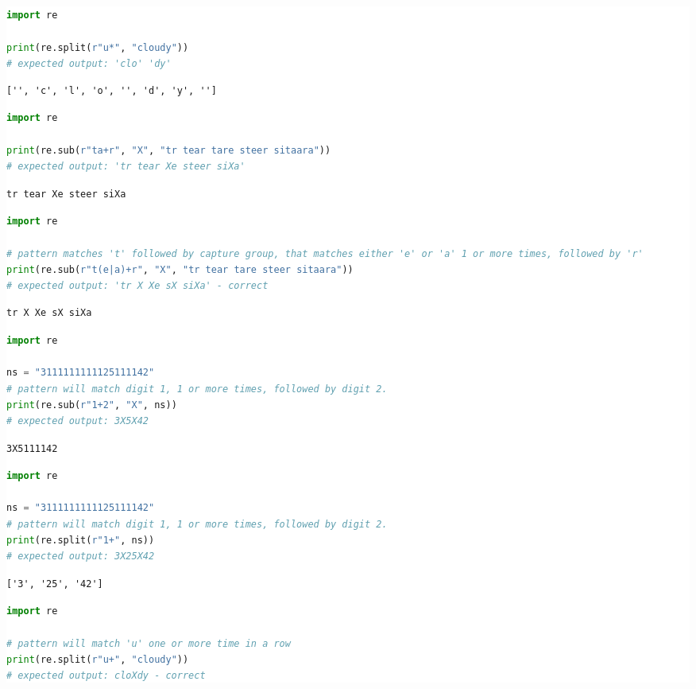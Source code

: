 
```python
import re

print(re.split(r"u*", "cloudy"))
# expected output: 'clo' 'dy'
```

    ['', 'c', 'l', 'o', '', 'd', 'y', '']



```python
import re

print(re.sub(r"ta+r", "X", "tr tear tare steer sitaara"))
# expected output: 'tr tear Xe steer siXa'
```

    tr tear Xe steer siXa



```python
import re

# pattern matches 't' followed by capture group, that matches either 'e' or 'a' 1 or more times, followed by 'r'
print(re.sub(r"t(e|a)+r", "X", "tr tear tare steer sitaara"))
# expected output: 'tr X Xe sX siXa' - correct
```

    tr X Xe sX siXa



```python
import re

ns = "3111111111125111142"
# pattern will match digit 1, 1 or more times, followed by digit 2.
print(re.sub(r"1+2", "X", ns))
# expected output: 3X5X42
```

    3X5111142



```python
import re

ns = "3111111111125111142"
# pattern will match digit 1, 1 or more times, followed by digit 2.
print(re.split(r"1+", ns))
# expected output: 3X25X42
```

    ['3', '25', '42']



```python
import re

# pattern will match 'u' one or more time in a row
print(re.split(r"u+", "cloudy"))
# expected output: cloXdy - correct
```
